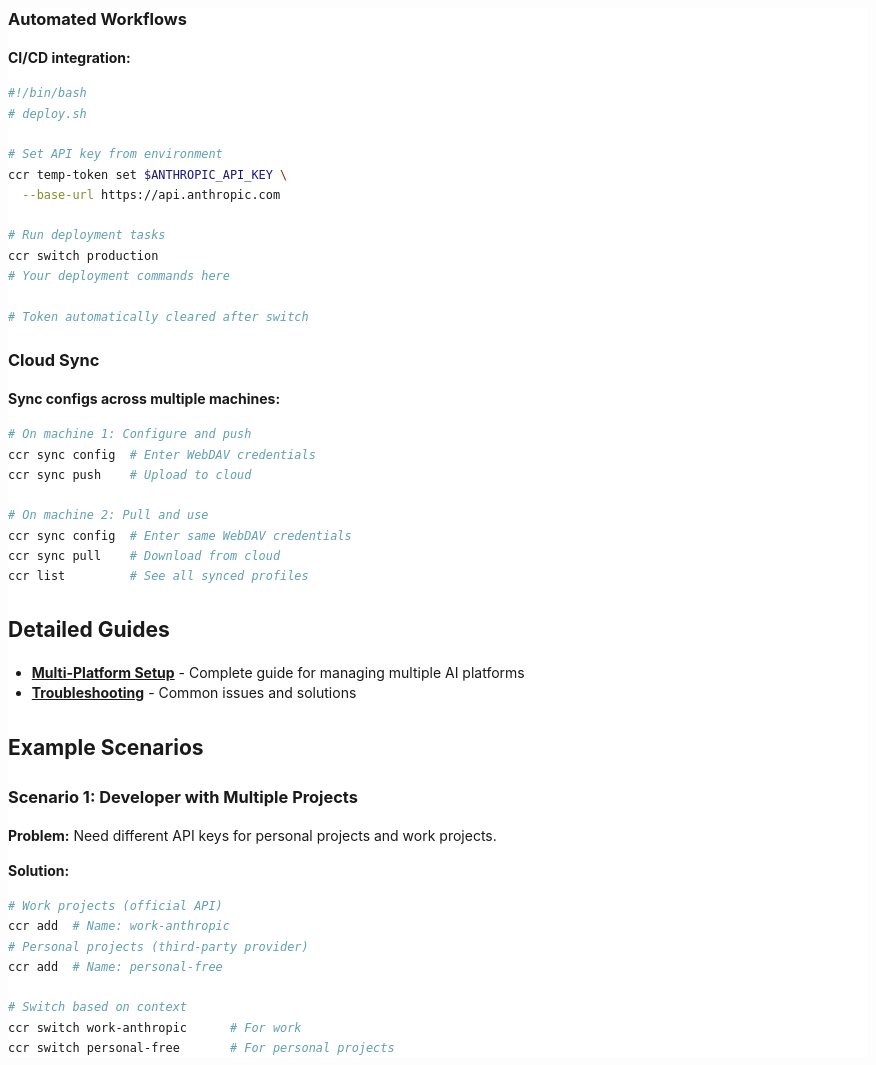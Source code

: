 ### Automated Workflows

**CI/CD integration:**
```bash
#!/bin/bash
# deploy.sh

# Set API key from environment
ccr temp-token set $ANTHROPIC_API_KEY \
  --base-url https://api.anthropic.com

# Run deployment tasks
ccr switch production
# Your deployment commands here

# Token automatically cleared after switch
```

### Cloud Sync

**Sync configs across multiple machines:**
```bash
# On machine 1: Configure and push
ccr sync config  # Enter WebDAV credentials
ccr sync push    # Upload to cloud

# On machine 2: Pull and use
ccr sync config  # Enter same WebDAV credentials  
ccr sync pull    # Download from cloud
ccr list         # See all synced profiles
```

## Detailed Guides

- [**Multi-Platform Setup**](./multi-platform-setup) - Complete guide for managing multiple AI platforms
- [**Troubleshooting**](./troubleshooting) - Common issues and solutions

## Example Scenarios

### Scenario 1: Developer with Multiple Projects

**Problem:** Need different API keys for personal projects and work projects.

**Solution:**
```bash
# Work projects (official API)
ccr add  # Name: work-anthropic
# Personal projects (third-party provider)
ccr add  # Name: personal-free

# Switch based on context
ccr switch work-anthropic      # For work
ccr switch personal-free       # For personal projects
```

